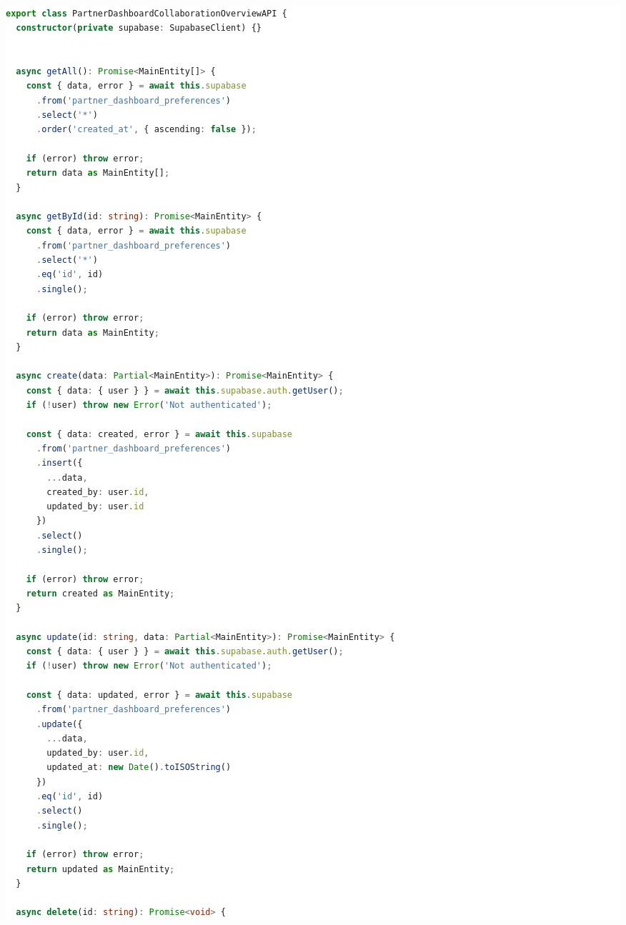 ```typescript
export class PartnerDashboardCollaborationOverviewAPI {
  constructor(private supabase: SupabaseClient) {}


  async getAll(): Promise<MainEntity[]> {
    const { data, error } = await this.supabase
      .from('partner_dashboard_preferences')
      .select('*')
      .order('created_at', { ascending: false });

    if (error) throw error;
    return data as MainEntity[];
  }

  async getById(id: string): Promise<MainEntity> {
    const { data, error } = await this.supabase
      .from('partner_dashboard_preferences')
      .select('*')
      .eq('id', id)
      .single();

    if (error) throw error;
    return data as MainEntity;
  }

  async create(data: Partial<MainEntity>): Promise<MainEntity> {
    const { data: { user } } = await this.supabase.auth.getUser();
    if (!user) throw new Error('Not authenticated');

    const { data: created, error } = await this.supabase
      .from('partner_dashboard_preferences')
      .insert({
        ...data,
        created_by: user.id,
        updated_by: user.id
      })
      .select()
      .single();

    if (error) throw error;
    return created as MainEntity;
  }

  async update(id: string, data: Partial<MainEntity>): Promise<MainEntity> {
    const { data: { user } } = await this.supabase.auth.getUser();
    if (!user) throw new Error('Not authenticated');

    const { data: updated, error } = await this.supabase
      .from('partner_dashboard_preferences')
      .update({
        ...data,
        updated_by: user.id,
        updated_at: new Date().toISOString()
      })
      .eq('id', id)
      .select()
      .single();

    if (error) throw error;
    return updated as MainEntity;
  }

  async delete(id: string): Promise<void> {
```